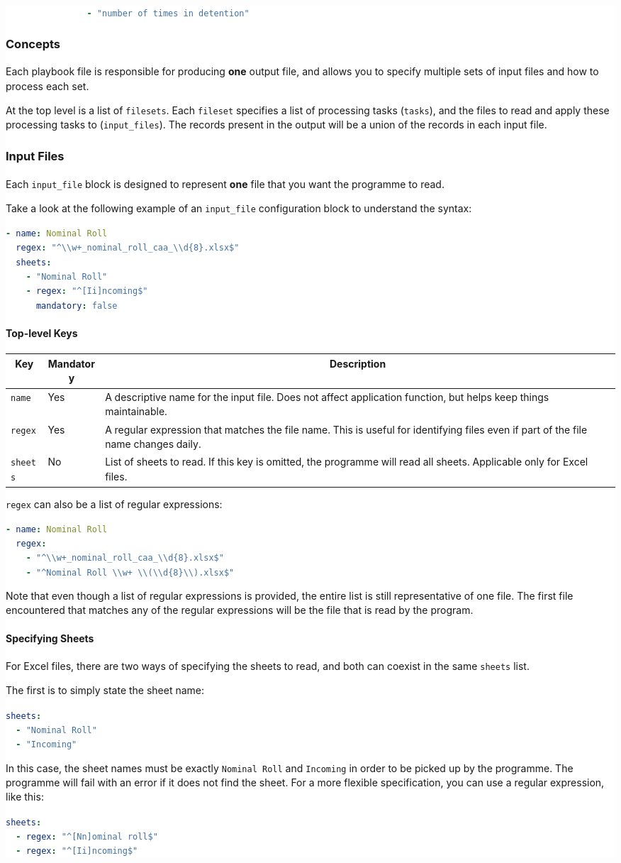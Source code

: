 ```yaml
                - "number of times in detention"
```

### Concepts
Each playbook file is responsible for producing **one** output file, and 
allows you to specify multiple sets of input files and how to process each set.

At the top level is a list of `filesets`. Each `fileset` specifies a list of processing
tasks (`tasks`), and the files to read and apply these processing tasks to 
(`input_files`). The records present in the output will be a union of the records in
each input file.

### Input Files
Each `input_file` block is designed to represent **one** file that you want the
programme to read.

Take a look at the following example of an `input_file` configuration
block to understand the syntax:

```yaml
- name: Nominal Roll
  regex: "^\\w+_nominal_roll_caa_\\d{8}.xlsx$"
  sheets:
    - "Nominal Roll"
    - regex: "^[Ii]ncoming$"
      mandatory: false
```

#### Top-level Keys
| Key | Mandatory | Description |
|-----|-----------|-------------|
| `name` | Yes | A descriptive name for the input file. Does not affect application function, but helps keep things maintainable. |
| `regex` | Yes | A regular expression that matches the file name. This is useful for identifying files even if part of the file name changes daily. |
| `sheets` | No | List of sheets to read. If this key is omitted, the programme will read all sheets. Applicable only for Excel files. |

`regex` can also be a list of regular expressions:
```yaml
- name: Nominal Roll
  regex:
    - "^\\w+_nominal_roll_caa_\\d{8}.xlsx$"
    - "^Nominal Roll \\w+ \\(\\d{8}\\).xlsx$"
```
Note that even though a list of regular expressions is provided, the entire list is
still representative of one file. The first file encountered that matches any of the
regular expressions will be the file that is read by the program.

#### Specifying Sheets
For Excel files, there are two ways of specifying the sheets to read, and both can 
coexist in the same `sheets` list.

The first is to simply state the sheet name:
```yaml
sheets:
  - "Nominal Roll"
  - "Incoming"
```
In this case, the sheet names must be exactly `Nominal Roll` and `Incoming` in order 
to be picked up by the programme. The programme will fail with an error if it does 
not find the sheet. For a more flexible specification, you can use a regular
expression, like this:
```yaml
sheets:
  - regex: "^[Nn]ominal roll$"
  - regex: "^[Ii]ncoming$"
```